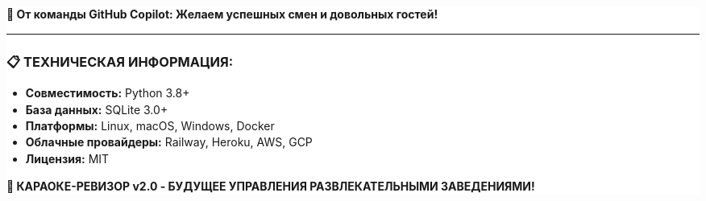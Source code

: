 
**💫 От команды GitHub Copilot: Желаем успешных смен и довольных гостей!**

---

### 📋 **ТЕХНИЧЕСКАЯ ИНФОРМАЦИЯ:**
- **Совместимость:** Python 3.8+
- **База данных:** SQLite 3.0+
- **Платформы:** Linux, macOS, Windows, Docker
- **Облачные провайдеры:** Railway, Heroku, AWS, GCP
- **Лицензия:** MIT

**🎤 КАРАОКЕ-РЕВИЗОР v2.0 - БУДУЩЕЕ УПРАВЛЕНИЯ РАЗВЛЕКАТЕЛЬНЫМИ ЗАВЕДЕНИЯМИ!**
